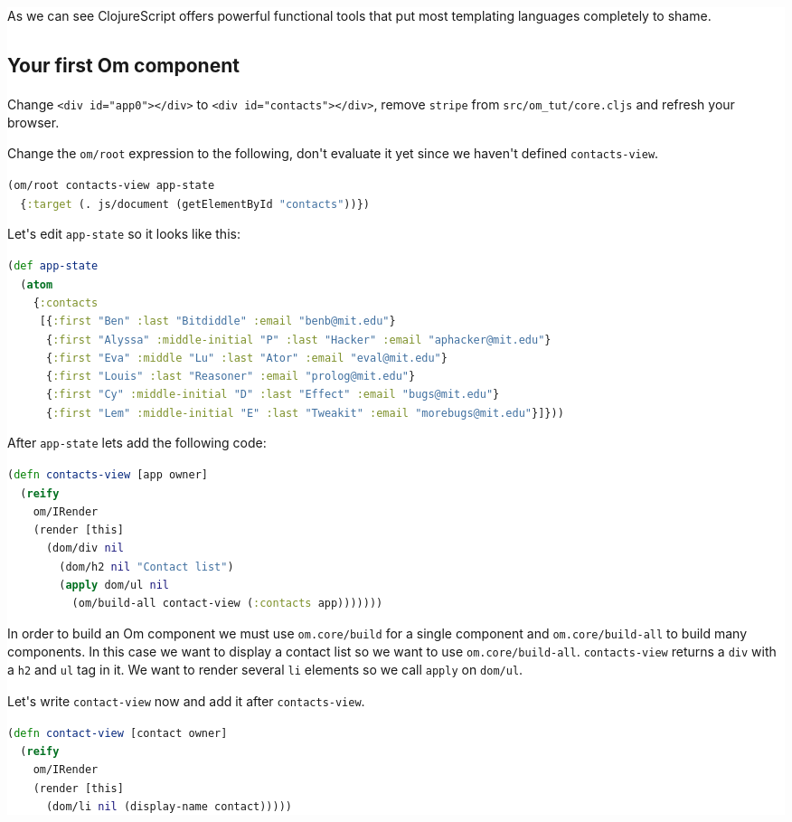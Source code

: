 As we can see ClojureScript offers powerful functional tools that put
most templating languages completely to shame.

## Your first Om component

Change `<div id="app0"></div>` to `<div id="contacts"></div>`, remove
`stripe` from `src/om_tut/core.cljs` and refresh your browser.

Change the `om/root` expression to the following, don't evaluate it
yet since we haven't defined `contacts-view`.

```clj
(om/root contacts-view app-state
  {:target (. js/document (getElementById "contacts"))})
```

Let's edit `app-state` so it looks like this:

```clj
(def app-state
  (atom
    {:contacts
     [{:first "Ben" :last "Bitdiddle" :email "benb@mit.edu"}
      {:first "Alyssa" :middle-initial "P" :last "Hacker" :email "aphacker@mit.edu"}
      {:first "Eva" :middle "Lu" :last "Ator" :email "eval@mit.edu"}
      {:first "Louis" :last "Reasoner" :email "prolog@mit.edu"}
      {:first "Cy" :middle-initial "D" :last "Effect" :email "bugs@mit.edu"}
      {:first "Lem" :middle-initial "E" :last "Tweakit" :email "morebugs@mit.edu"}]}))
```

After `app-state` lets add the following code:

```clj
(defn contacts-view [app owner]
  (reify
    om/IRender
    (render [this]
      (dom/div nil
        (dom/h2 nil "Contact list")
        (apply dom/ul nil
          (om/build-all contact-view (:contacts app)))))))
```

In order to build an Om component we must use `om.core/build` for a
single component and `om.core/build-all` to build many components. In
this case we want to display a contact list so we want to use
`om.core/build-all`. `contacts-view` returns a `div` with a `h2` and
`ul` tag in it. We want to render several `li` elements so we call
`apply` on `dom/ul`.

Let's write `contact-view` now and add it after `contacts-view`.

```clj
(defn contact-view [contact owner]
  (reify
    om/IRender
    (render [this]
      (dom/li nil (display-name contact)))))
```
